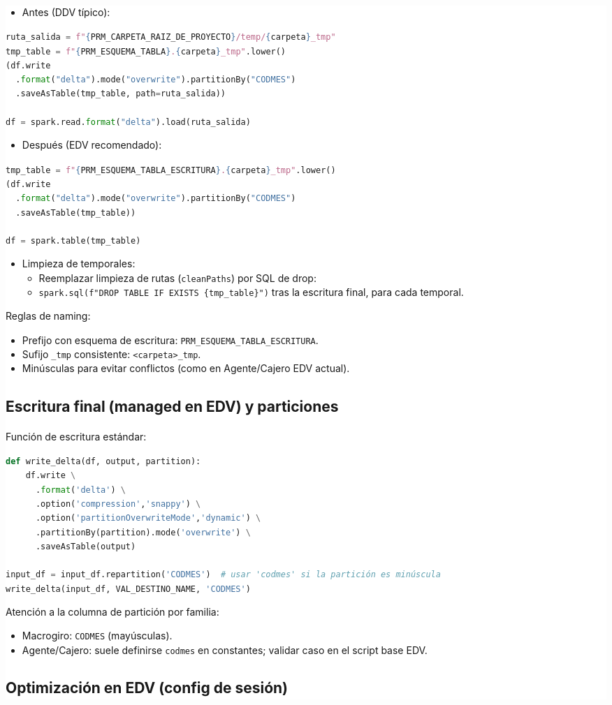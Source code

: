 - Antes (DDV típico):

```python
ruta_salida = f"{PRM_CARPETA_RAIZ_DE_PROYECTO}/temp/{carpeta}_tmp"
tmp_table = f"{PRM_ESQUEMA_TABLA}.{carpeta}_tmp".lower()
(df.write
  .format("delta").mode("overwrite").partitionBy("CODMES")
  .saveAsTable(tmp_table, path=ruta_salida))

df = spark.read.format("delta").load(ruta_salida)
```

- Después (EDV recomendado):

```python
tmp_table = f"{PRM_ESQUEMA_TABLA_ESCRITURA}.{carpeta}_tmp".lower()
(df.write
  .format("delta").mode("overwrite").partitionBy("CODMES")
  .saveAsTable(tmp_table))

df = spark.table(tmp_table)
```

- Limpieza de temporales:
  - Reemplazar limpieza de rutas (`cleanPaths`) por SQL de drop:
  - `spark.sql(f"DROP TABLE IF EXISTS {tmp_table}")` tras la escritura final, para cada temporal.

Reglas de naming:
- Prefijo con esquema de escritura: `PRM_ESQUEMA_TABLA_ESCRITURA`.
- Sufijo `_tmp` consistente: `<carpeta>_tmp`.
- Minúsculas para evitar conflictos (como en Agente/Cajero EDV actual).

## Escritura final (managed en EDV) y particiones

Función de escritura estándar:

```python
def write_delta(df, output, partition):
    df.write \
      .format('delta') \
      .option('compression','snappy') \
      .option('partitionOverwriteMode','dynamic') \
      .partitionBy(partition).mode('overwrite') \
      .saveAsTable(output)

input_df = input_df.repartition('CODMES')  # usar 'codmes' si la partición es minúscula
write_delta(input_df, VAL_DESTINO_NAME, 'CODMES')
```

Atención a la columna de partición por familia:
- Macrogiro: `CODMES` (mayúsculas).
- Agente/Cajero: suele definirse `codmes` en constantes; validar caso en el script base EDV.

## Optimización en EDV (config de sesión)

